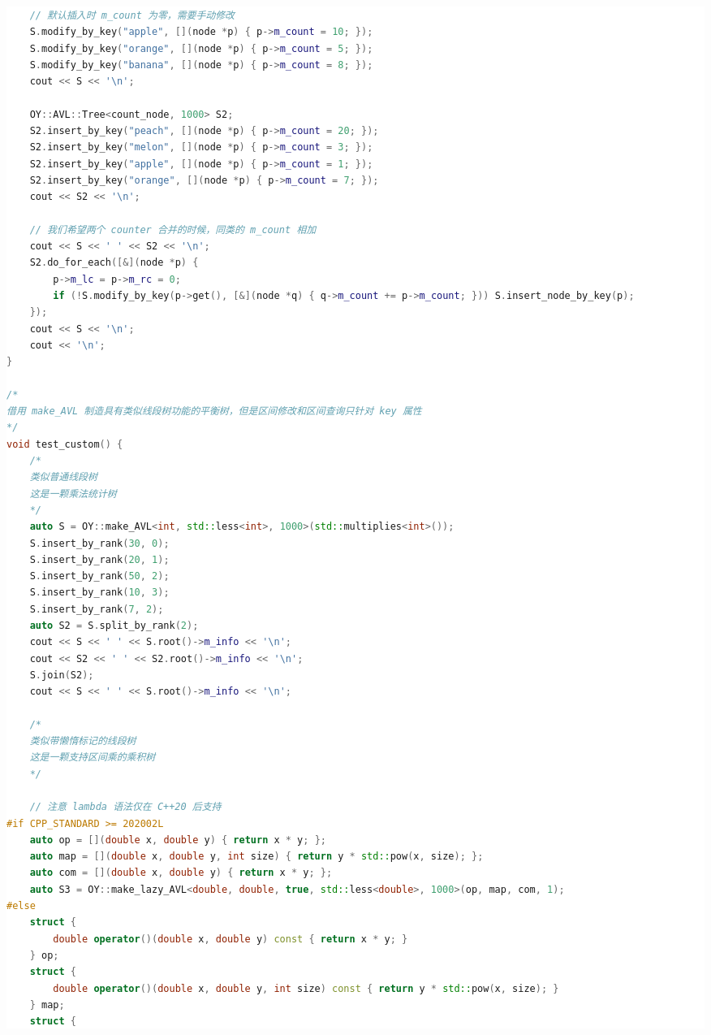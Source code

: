 ```c++
    // 默认插入时 m_count 为零，需要手动修改
    S.modify_by_key("apple", [](node *p) { p->m_count = 10; });
    S.modify_by_key("orange", [](node *p) { p->m_count = 5; });
    S.modify_by_key("banana", [](node *p) { p->m_count = 8; });
    cout << S << '\n';

    OY::AVL::Tree<count_node, 1000> S2;
    S2.insert_by_key("peach", [](node *p) { p->m_count = 20; });
    S2.insert_by_key("melon", [](node *p) { p->m_count = 3; });
    S2.insert_by_key("apple", [](node *p) { p->m_count = 1; });
    S2.insert_by_key("orange", [](node *p) { p->m_count = 7; });
    cout << S2 << '\n';

    // 我们希望两个 counter 合并的时候，同类的 m_count 相加
    cout << S << ' ' << S2 << '\n';
    S2.do_for_each([&](node *p) {
        p->m_lc = p->m_rc = 0;
        if (!S.modify_by_key(p->get(), [&](node *q) { q->m_count += p->m_count; })) S.insert_node_by_key(p);
    });
    cout << S << '\n';
    cout << '\n';
}

/*
借用 make_AVL 制造具有类似线段树功能的平衡树，但是区间修改和区间查询只针对 key 属性
*/
void test_custom() {
    /*
    类似普通线段树
    这是一颗乘法统计树
    */
    auto S = OY::make_AVL<int, std::less<int>, 1000>(std::multiplies<int>());
    S.insert_by_rank(30, 0);
    S.insert_by_rank(20, 1);
    S.insert_by_rank(50, 2);
    S.insert_by_rank(10, 3);
    S.insert_by_rank(7, 2);
    auto S2 = S.split_by_rank(2);
    cout << S << ' ' << S.root()->m_info << '\n';
    cout << S2 << ' ' << S2.root()->m_info << '\n';
    S.join(S2);
    cout << S << ' ' << S.root()->m_info << '\n';

    /*
    类似带懒惰标记的线段树
    这是一颗支持区间乘的乘积树
    */

    // 注意 lambda 语法仅在 C++20 后支持
#if CPP_STANDARD >= 202002L
    auto op = [](double x, double y) { return x * y; };
    auto map = [](double x, double y, int size) { return y * std::pow(x, size); };
    auto com = [](double x, double y) { return x * y; };
    auto S3 = OY::make_lazy_AVL<double, double, true, std::less<double>, 1000>(op, map, com, 1);
#else
    struct {
        double operator()(double x, double y) const { return x * y; }
    } op;
    struct {
        double operator()(double x, double y, int size) const { return y * std::pow(x, size); }
    } map;
    struct {
```
